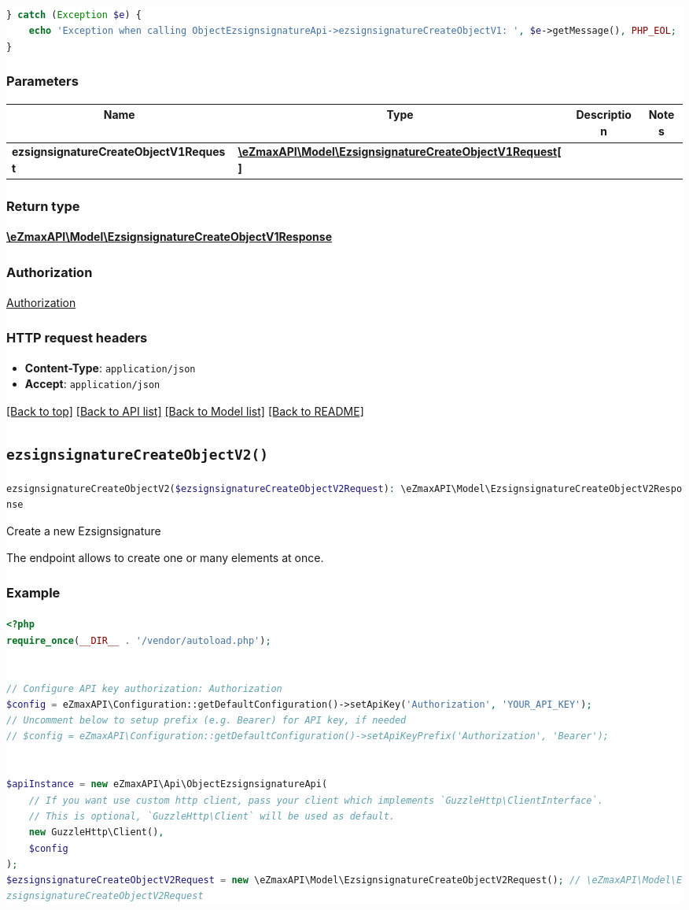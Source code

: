 ```php
} catch (Exception $e) {
    echo 'Exception when calling ObjectEzsignsignatureApi->ezsignsignatureCreateObjectV1: ', $e->getMessage(), PHP_EOL;
}
```

### Parameters

| Name | Type | Description  | Notes |
| ------------- | ------------- | ------------- | ------------- |
| **ezsignsignatureCreateObjectV1Request** | [**\eZmaxAPI\Model\EzsignsignatureCreateObjectV1Request[]**](../Model/EzsignsignatureCreateObjectV1Request.md)|  | |

### Return type

[**\eZmaxAPI\Model\EzsignsignatureCreateObjectV1Response**](../Model/EzsignsignatureCreateObjectV1Response.md)

### Authorization

[Authorization](../../README.md#Authorization)

### HTTP request headers

- **Content-Type**: `application/json`
- **Accept**: `application/json`

[[Back to top]](#) [[Back to API list]](../../README.md#endpoints)
[[Back to Model list]](../../README.md#models)
[[Back to README]](../../README.md)

## `ezsignsignatureCreateObjectV2()`

```php
ezsignsignatureCreateObjectV2($ezsignsignatureCreateObjectV2Request): \eZmaxAPI\Model\EzsignsignatureCreateObjectV2Response
```

Create a new Ezsignsignature

The endpoint allows to create one or many elements at once.

### Example

```php
<?php
require_once(__DIR__ . '/vendor/autoload.php');


// Configure API key authorization: Authorization
$config = eZmaxAPI\Configuration::getDefaultConfiguration()->setApiKey('Authorization', 'YOUR_API_KEY');
// Uncomment below to setup prefix (e.g. Bearer) for API key, if needed
// $config = eZmaxAPI\Configuration::getDefaultConfiguration()->setApiKeyPrefix('Authorization', 'Bearer');


$apiInstance = new eZmaxAPI\Api\ObjectEzsignsignatureApi(
    // If you want use custom http client, pass your client which implements `GuzzleHttp\ClientInterface`.
    // This is optional, `GuzzleHttp\Client` will be used as default.
    new GuzzleHttp\Client(),
    $config
);
$ezsignsignatureCreateObjectV2Request = new \eZmaxAPI\Model\EzsignsignatureCreateObjectV2Request(); // \eZmaxAPI\Model\EzsignsignatureCreateObjectV2Request
```